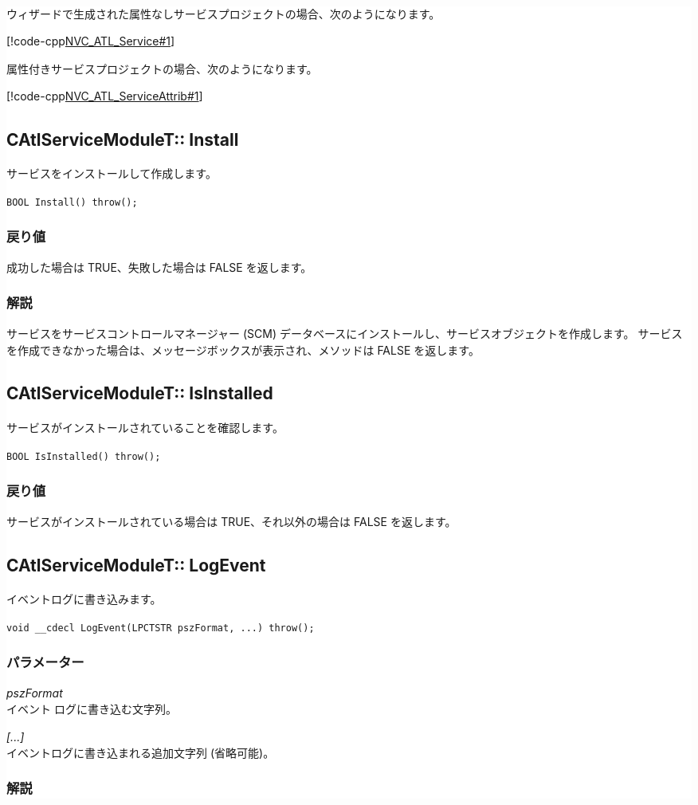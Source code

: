 ウィザードで生成された属性なしサービスプロジェクトの場合、次のようになります。

[!code-cpp[NVC_ATL_Service#1](../../atl/reference/codesnippet/cpp/catlservicemodulet-class_1.cpp)]

属性付きサービスプロジェクトの場合、次のようになります。

[!code-cpp[NVC_ATL_ServiceAttrib#1](../../atl/reference/codesnippet/cpp/catlservicemodulet-class_2.cpp)]

##  <a name="install"></a>CAtlServiceModuleT:: Install

サービスをインストールして作成します。

```
BOOL Install() throw();
```

### <a name="return-value"></a>戻り値

成功した場合は TRUE、失敗した場合は FALSE を返します。

### <a name="remarks"></a>解説

サービスをサービスコントロールマネージャー (SCM) データベースにインストールし、サービスオブジェクトを作成します。 サービスを作成できなかった場合は、メッセージボックスが表示され、メソッドは FALSE を返します。

##  <a name="isinstalled"></a>CAtlServiceModuleT:: IsInstalled

サービスがインストールされていることを確認します。

```
BOOL IsInstalled() throw();
```

### <a name="return-value"></a>戻り値

サービスがインストールされている場合は TRUE、それ以外の場合は FALSE を返します。

##  <a name="logevent"></a>CAtlServiceModuleT:: LogEvent

イベントログに書き込みます。

```
void __cdecl LogEvent(LPCTSTR pszFormat, ...) throw();
```

### <a name="parameters"></a>パラメーター

*pszFormat*<br/>
イベント ログに書き込む文字列。

*[...]*<br/>
イベントログに書き込まれる追加文字列 (省略可能)。

### <a name="remarks"></a>解説
